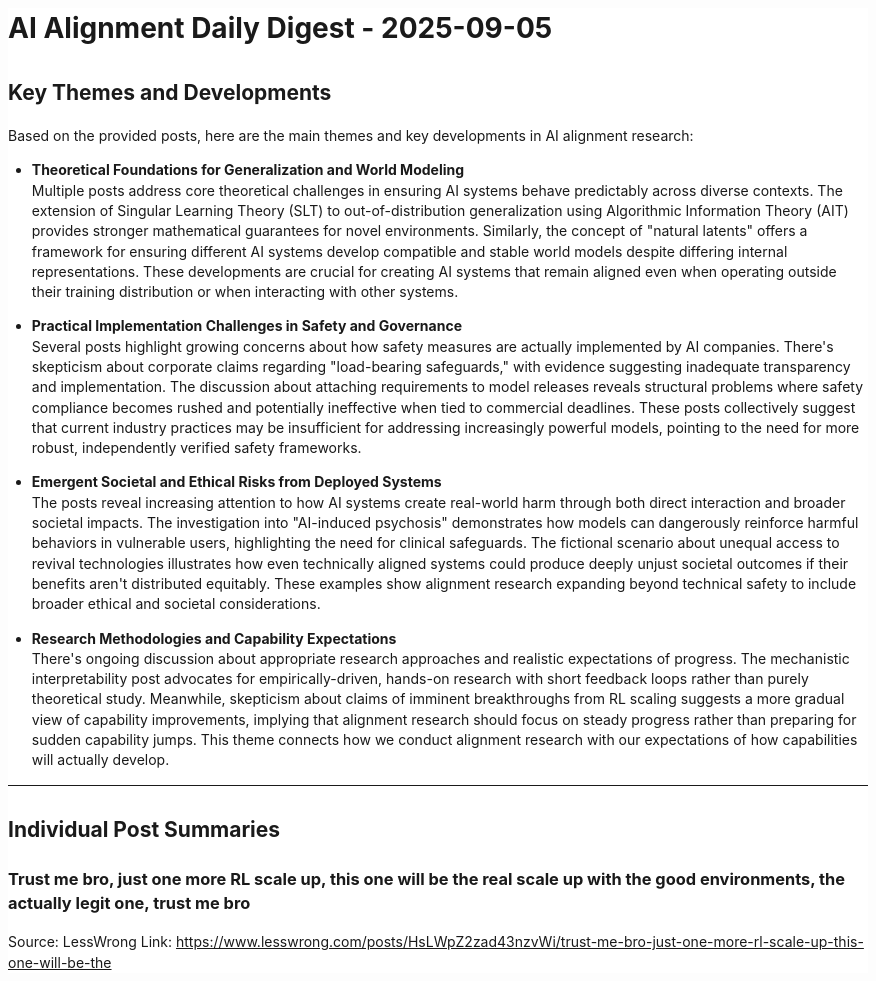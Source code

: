 # AI Alignment Daily Digest - 2025-09-05

## Key Themes and Developments

Based on the provided posts, here are the main themes and key developments in AI alignment research:

- **Theoretical Foundations for Generalization and World Modeling**  
  Multiple posts address core theoretical challenges in ensuring AI systems behave predictably across diverse contexts. The extension of Singular Learning Theory (SLT) to out-of-distribution generalization using Algorithmic Information Theory (AIT) provides stronger mathematical guarantees for novel environments. Similarly, the concept of "natural latents" offers a framework for ensuring different AI systems develop compatible and stable world models despite differing internal representations. These developments are crucial for creating AI systems that remain aligned even when operating outside their training distribution or when interacting with other systems.

- **Practical Implementation Challenges in Safety and Governance**  
  Several posts highlight growing concerns about how safety measures are actually implemented by AI companies. There's skepticism about corporate claims regarding "load-bearing safeguards," with evidence suggesting inadequate transparency and implementation. The discussion about attaching requirements to model releases reveals structural problems where safety compliance becomes rushed and potentially ineffective when tied to commercial deadlines. These posts collectively suggest that current industry practices may be insufficient for addressing increasingly powerful models, pointing to the need for more robust, independently verified safety frameworks.

- **Emergent Societal and Ethical Risks from Deployed Systems**  
  The posts reveal increasing attention to how AI systems create real-world harm through both direct interaction and broader societal impacts. The investigation into "AI-induced psychosis" demonstrates how models can dangerously reinforce harmful behaviors in vulnerable users, highlighting the need for clinical safeguards. The fictional scenario about unequal access to revival technologies illustrates how even technically aligned systems could produce deeply unjust societal outcomes if their benefits aren't distributed equitably. These examples show alignment research expanding beyond technical safety to include broader ethical and societal considerations.

- **Research Methodologies and Capability Expectations**  
  There's ongoing discussion about appropriate research approaches and realistic expectations of progress. The mechanistic interpretability post advocates for empirically-driven, hands-on research with short feedback loops rather than purely theoretical study. Meanwhile, skepticism about claims of imminent breakthroughs from RL scaling suggests a more gradual view of capability improvements, implying that alignment research should focus on steady progress rather than preparing for sudden capability jumps. This theme connects how we conduct alignment research with our expectations of how capabilities will actually develop.

---

## Individual Post Summaries

### Trust me bro, just one more RL scale up, this one will be the real scale up with the good environments, the actually legit one, trust me bro
Source: LessWrong
Link: https://www.lesswrong.com/posts/HsLWpZ2zad43nzvWi/trust-me-bro-just-one-more-rl-scale-up-this-one-will-be-the
